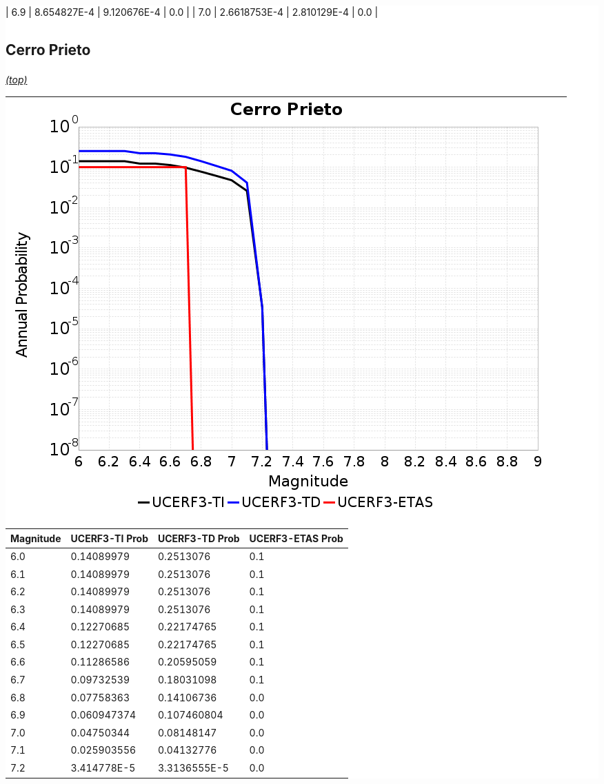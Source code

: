 | 6.9 | 8.654827E-4 | 9.120676E-4 | 0.0 |
| 7.0 | 2.6618753E-4 | 2.810129E-4 | 0.0 |

## Cerro Prieto
*[(top)](#table-of-contents)*

| ![MPD](Cerro_Prieto.png) |
|-----|

| Magnitude | UCERF3-TI Prob | UCERF3-TD Prob | UCERF3-ETAS Prob |
|-----|-----|-----|-----|
| 6.0 | 0.14089979 | 0.2513076 | 0.1 |
| 6.1 | 0.14089979 | 0.2513076 | 0.1 |
| 6.2 | 0.14089979 | 0.2513076 | 0.1 |
| 6.3 | 0.14089979 | 0.2513076 | 0.1 |
| 6.4 | 0.12270685 | 0.22174765 | 0.1 |
| 6.5 | 0.12270685 | 0.22174765 | 0.1 |
| 6.6 | 0.11286586 | 0.20595059 | 0.1 |
| 6.7 | 0.09732539 | 0.18031098 | 0.1 |
| 6.8 | 0.07758363 | 0.14106736 | 0.0 |
| 6.9 | 0.060947374 | 0.107460804 | 0.0 |
| 7.0 | 0.04750344 | 0.08148147 | 0.0 |
| 7.1 | 0.025903556 | 0.04132776 | 0.0 |
| 7.2 | 3.414778E-5 | 3.3136555E-5 | 0.0 |